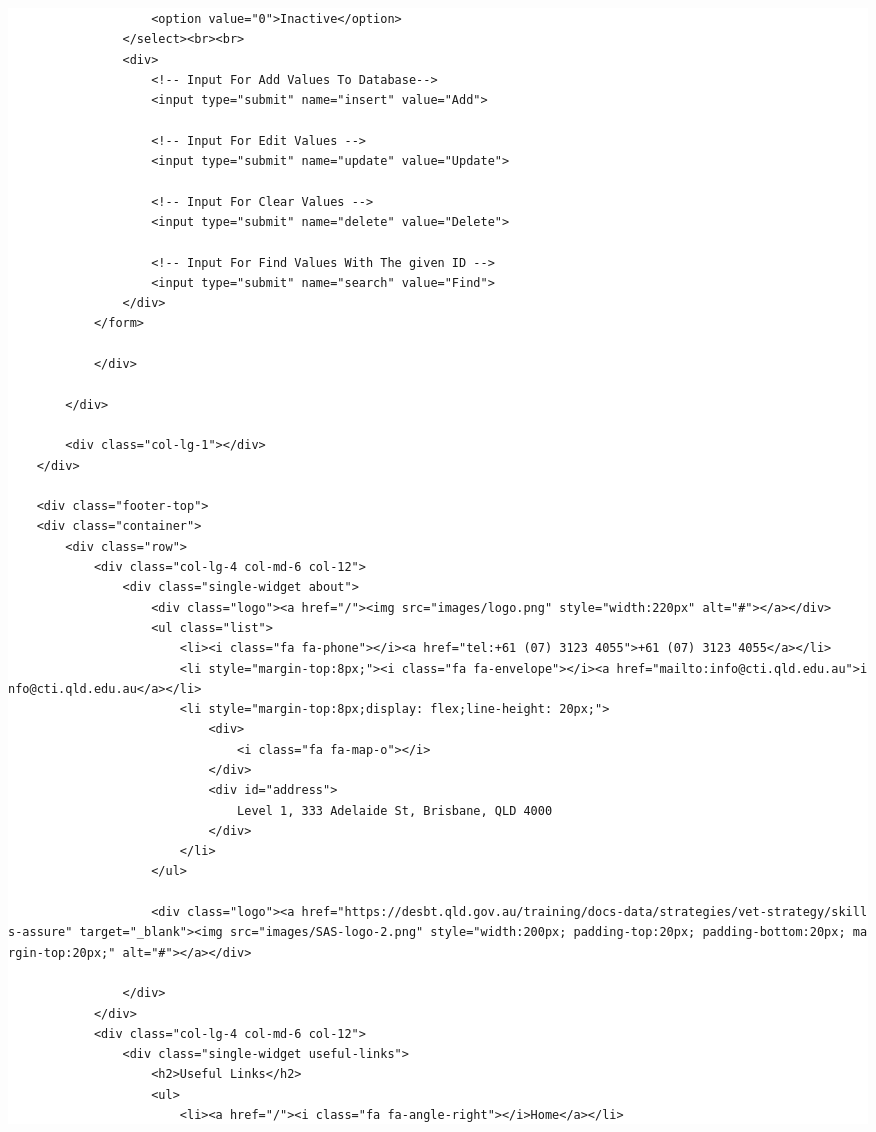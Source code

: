 						<option value="0">Inactive</option>
					</select><br><br>
					<div>
						<!-- Input For Add Values To Database-->
						<input type="submit" name="insert" value="Add">
						
						<!-- Input For Edit Values -->
						<input type="submit" name="update" value="Update">
						
						<!-- Input For Clear Values -->
						<input type="submit" name="delete" value="Delete">
						
						<!-- Input For Find Values With The given ID -->
						<input type="submit" name="search" value="Find">
					</div>
				</form>
				
				</div>
			
			</div>
			
			<div class="col-lg-1"></div>
		</div>
		
		<div class="footer-top">
        <div class="container">
            <div class="row">
                <div class="col-lg-4 col-md-6 col-12">
                    <div class="single-widget about">
                        <div class="logo"><a href="/"><img src="images/logo.png" style="width:220px" alt="#"></a></div>
                        <ul class="list">
                            <li><i class="fa fa-phone"></i><a href="tel:+61 (07) 3123 4055">+61 (07) 3123 4055</a></li> 
                            <li style="margin-top:8px;"><i class="fa fa-envelope"></i><a href="mailto:info@cti.qld.edu.au">info@cti.qld.edu.au</a></li>
                            <li style="margin-top:8px;display: flex;line-height: 20px;">
                                <div>
                                    <i class="fa fa-map-o"></i>
                                </div>
                                <div id="address">
                                    Level 1, 333 Adelaide St, Brisbane, QLD 4000
                                </div>
                            </li>
                        </ul>
                        
                        <div class="logo"><a href="https://desbt.qld.gov.au/training/docs-data/strategies/vet-strategy/skills-assure" target="_blank"><img src="images/SAS-logo-2.png" style="width:200px; padding-top:20px; padding-bottom:20px; margin-top:20px;" alt="#"></a></div>
                        
                    </div>
                </div>
                <div class="col-lg-4 col-md-6 col-12">
                    <div class="single-widget useful-links">
                        <h2>Useful Links</h2>
                        <ul>
                            <li><a href="/"><i class="fa fa-angle-right"></i>Home</a></li>
